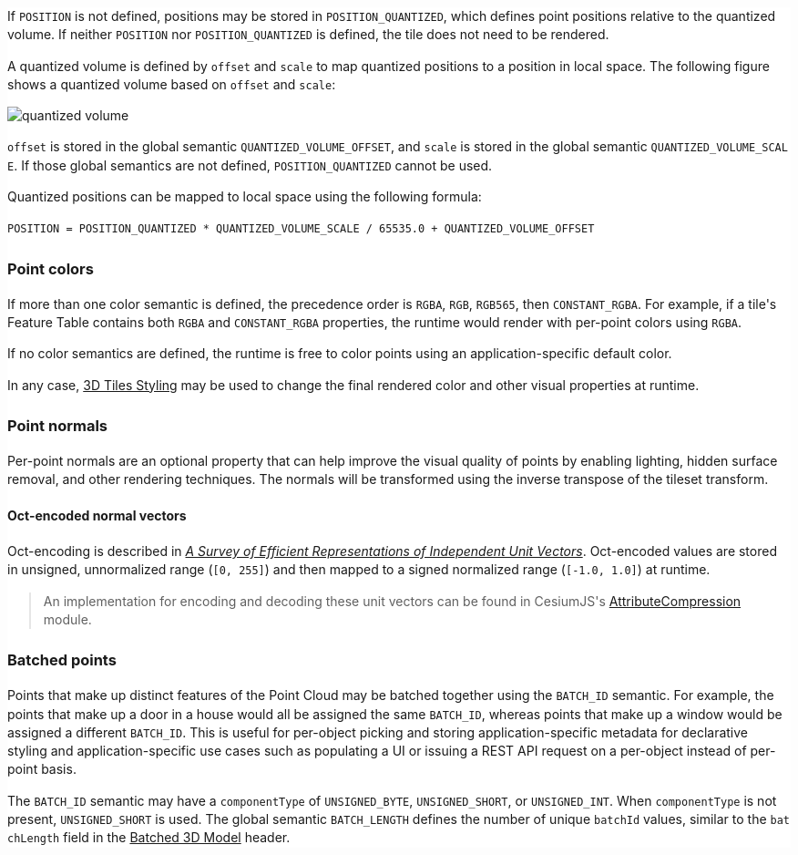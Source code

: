 If `POSITION` is not defined, positions may be stored in `POSITION_QUANTIZED`, which defines point positions relative to the quantized volume.
If neither `POSITION` nor `POSITION_QUANTIZED` is defined, the tile does not need to be rendered.

A quantized volume is defined by `offset` and `scale` to map quantized positions to a position in local space. The following figure shows a quantized volume based on `offset` and `scale`:

![quantized volume](figures/quantized-volume.png)

`offset` is stored in the global semantic `QUANTIZED_VOLUME_OFFSET`, and `scale` is stored in the global semantic `QUANTIZED_VOLUME_SCALE`.
If those global semantics are not defined, `POSITION_QUANTIZED` cannot be used.

Quantized positions can be mapped to local space using the following formula:

`POSITION = POSITION_QUANTIZED * QUANTIZED_VOLUME_SCALE / 65535.0 + QUANTIZED_VOLUME_OFFSET`

### Point colors

If more than one color semantic is defined, the precedence order is `RGBA`, `RGB`, `RGB565`, then `CONSTANT_RGBA`. For example, if a tile's Feature Table contains both `RGBA` and `CONSTANT_RGBA` properties, the runtime would render with per-point colors using `RGBA`.

If no color semantics are defined, the runtime is free to color points using an application-specific default color.

In any case, [3D Tiles Styling](../../Styling/README.md) may be used to change the final rendered color and other visual properties at runtime.

### Point normals

Per-point normals are an optional property that can help improve the visual quality of points by enabling lighting, hidden surface removal, and other rendering techniques.
The normals will be transformed using the inverse transpose of the tileset transform.

#### Oct-encoded normal vectors

Oct-encoding is described in [*A Survey of Efficient Representations of Independent Unit Vectors*](http://jcgt.org/published/0003/02/01/). Oct-encoded values are stored in unsigned, unnormalized range (`[0, 255]`) and then mapped to a signed normalized range (`[-1.0, 1.0]`) at runtime.

> An implementation for encoding and decoding these unit vectors can be found in CesiumJS's [AttributeCompression](https://github.com/CesiumGS/cesium/blob/main/Source/Core/AttributeCompression.js)
module.

### Batched points

Points that make up distinct features of the Point Cloud may be batched together using the `BATCH_ID` semantic. For example, the points that make up a door in a house would all be assigned the same `BATCH_ID`, whereas points that make up a window would be assigned a different `BATCH_ID`.
This is useful for per-object picking and storing application-specific metadata for declarative styling and application-specific use cases such as populating a UI or issuing a REST API request on a per-object instead of per-point basis.

The `BATCH_ID` semantic may have a `componentType` of `UNSIGNED_BYTE`, `UNSIGNED_SHORT`, or `UNSIGNED_INT`. When `componentType` is not present, `UNSIGNED_SHORT` is used.
The global semantic `BATCH_LENGTH` defines the number of unique `batchId` values, similar to the `batchLength` field in the [Batched 3D Model](../Batched3DModel/README.md) header.
